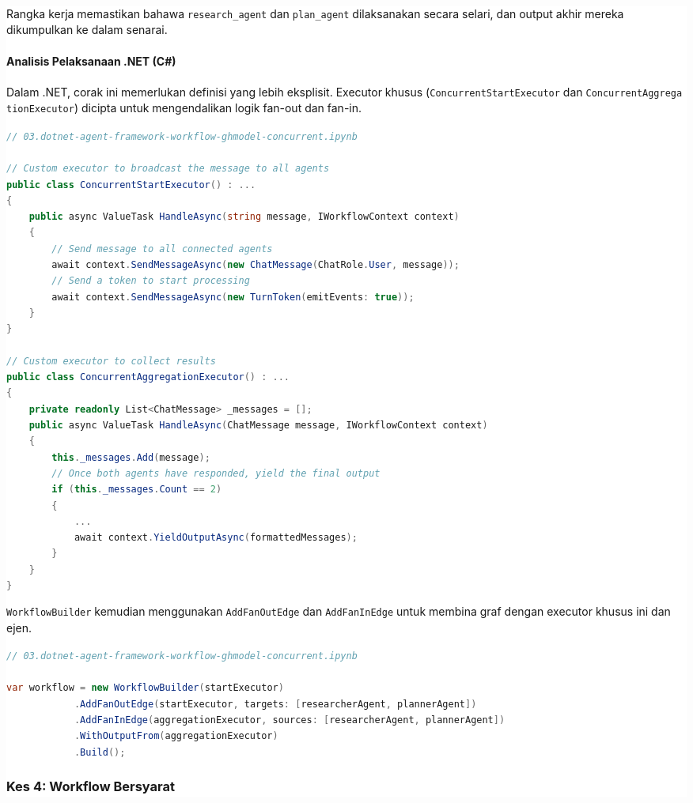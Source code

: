 Rangka kerja memastikan bahawa `research_agent` dan `plan_agent` dilaksanakan secara selari, dan output akhir mereka dikumpulkan ke dalam senarai.

#### Analisis Pelaksanaan .NET (C\#)

Dalam .NET, corak ini memerlukan definisi yang lebih eksplisit. Executor khusus (`ConcurrentStartExecutor` dan `ConcurrentAggregationExecutor`) dicipta untuk mengendalikan logik fan-out dan fan-in.

```csharp
// 03.dotnet-agent-framework-workflow-ghmodel-concurrent.ipynb

// Custom executor to broadcast the message to all agents
public class ConcurrentStartExecutor() : ...
{
    public async ValueTask HandleAsync(string message, IWorkflowContext context)
    {
        // Send message to all connected agents
        await context.SendMessageAsync(new ChatMessage(ChatRole.User, message));
        // Send a token to start processing
        await context.SendMessageAsync(new TurnToken(emitEvents: true));
    }
}

// Custom executor to collect results
public class ConcurrentAggregationExecutor() : ...
{
    private readonly List<ChatMessage> _messages = [];
    public async ValueTask HandleAsync(ChatMessage message, IWorkflowContext context)
    {
        this._messages.Add(message);
        // Once both agents have responded, yield the final output
        if (this._messages.Count == 2)
        {
            ...
            await context.YieldOutputAsync(formattedMessages);
        }
    }
}
```

`WorkflowBuilder` kemudian menggunakan `AddFanOutEdge` dan `AddFanInEdge` untuk membina graf dengan executor khusus ini dan ejen.

```csharp
// 03.dotnet-agent-framework-workflow-ghmodel-concurrent.ipynb

var workflow = new WorkflowBuilder(startExecutor)
            .AddFanOutEdge(startExecutor, targets: [researcherAgent, plannerAgent])
            .AddFanInEdge(aggregationExecutor, sources: [researcherAgent, plannerAgent])
            .WithOutputFrom(aggregationExecutor)
            .Build();
```

### Kes 4: Workflow Bersyarat
